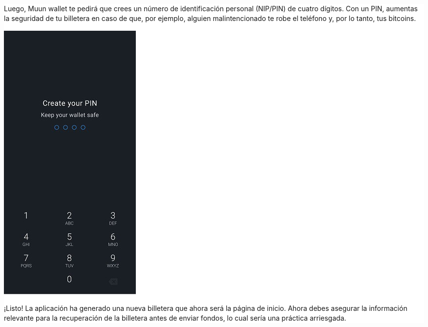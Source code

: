 Luego, Muun wallet te pedirá que crees un número de identificación personal (NIP/PIN) de cuatro dígitos. Con un PIN, aumentas la seguridad de tu billetera en caso de que, por ejemplo, alguien malintencionado te robe el teléfono y, por lo tanto, tus bitcoins.

![imagen](assets/3.png)

¡Listo! La aplicación ha generado una nueva billetera que ahora será la página de inicio. Ahora debes asegurar la información relevante para la recuperación de la billetera antes de enviar fondos, lo cual sería una práctica arriesgada.
